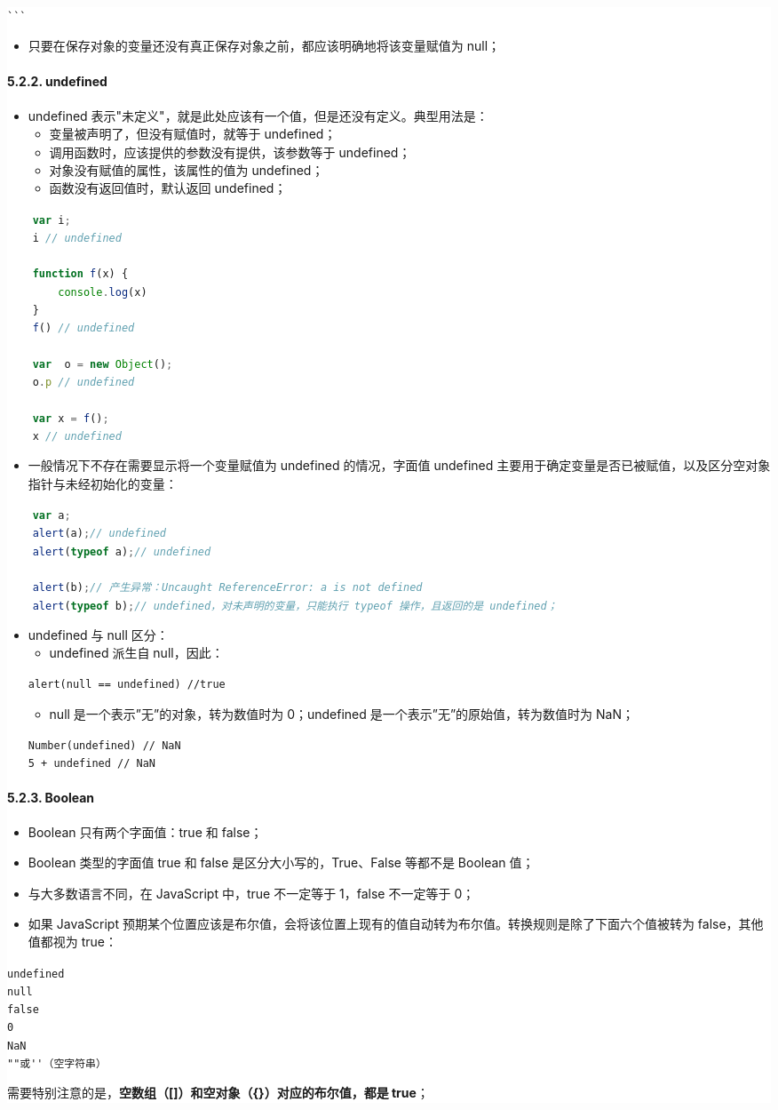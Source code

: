 	```

- 只要在保存对象的变量还没有真正保存对象之前，都应该明确地将该变量赋值为 null；

#### 5.2.2. undefined
- undefined 表示"未定义"，就是此处应该有一个值，但是还没有定义。典型用法是：
	- 变量被声明了，但没有赋值时，就等于 undefined；
	- 调用函数时，应该提供的参数没有提供，该参数等于 undefined；
	- 对象没有赋值的属性，该属性的值为 undefined；
	- 函数没有返回值时，默认返回 undefined；
```javascript
	var i;
	i // undefined

	function f(x) {
		console.log(x)
	}
	f() // undefined

	var  o = new Object();
	o.p // undefined

	var x = f();
	x // undefined
```

- 一般情况下不存在需要显示将一个变量赋值为 undefined 的情况，字面值 undefined 主要用于确定变量是否已被赋值，以及区分空对象指针与未经初始化的变量：
```javascript
	var a;
	alert(a);// undefined
	alert(typeof a);// undefined

	alert(b);// 产生异常：Uncaught ReferenceError: a is not defined
	alert(typeof b);// undefined，对未声明的变量，只能执行 typeof 操作，且返回的是 undefined；
```

- undefined 与 null 区分：
	- undefined 派生自 null，因此：
	```
	alert(null == undefined) //true
	```
	- null 是一个表示”无”的对象，转为数值时为 0；undefined 是一个表示”无”的原始值，转为数值时为 NaN；
	```
	Number(undefined) // NaN
	5 + undefined // NaN
	```

#### 5.2.3. Boolean

- Boolean 只有两个字面值：true 和 false；
- Boolean 类型的字面值 true 和 false 是区分大小写的，True、False 等都不是 Boolean 值；
- 与大多数语言不同，在 JavaScript 中，true 不一定等于 1，false 不一定等于 0；

- 如果 JavaScript 预期某个位置应该是布尔值，会将该位置上现有的值自动转为布尔值。转换规则是除了下面六个值被转为 false，其他值都视为 true：
```
undefined
null
false
0
NaN
""或''（空字符串）
```
需要特别注意的是，**空数组（[]）和空对象（{}）对应的布尔值，都是 true**；
